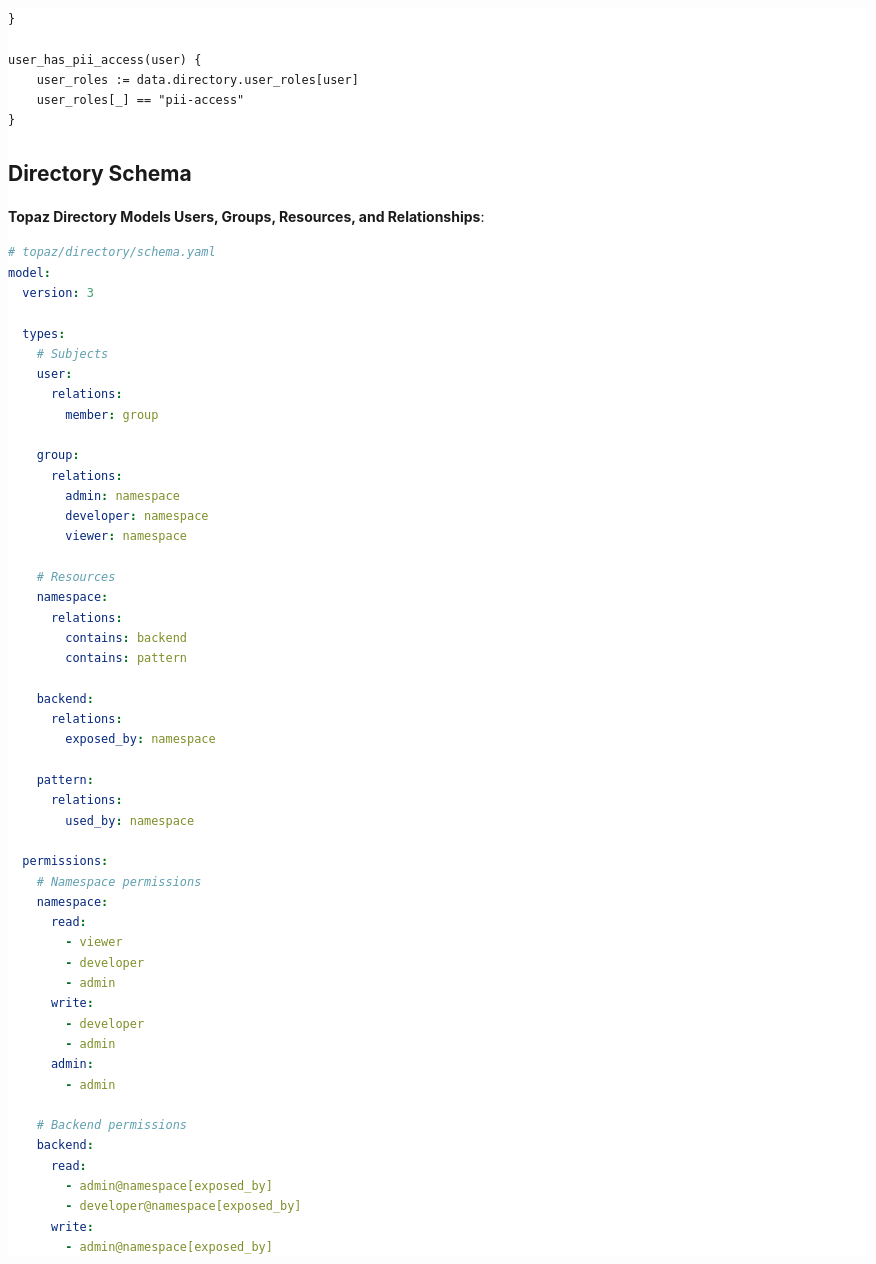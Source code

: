 ```rego
}

user_has_pii_access(user) {
    user_roles := data.directory.user_roles[user]
    user_roles[_] == "pii-access"
}
```

## Directory Schema

**Topaz Directory Models Users, Groups, Resources, and Relationships**:

```yaml
# topaz/directory/schema.yaml
model:
  version: 3

  types:
    # Subjects
    user:
      relations:
        member: group

    group:
      relations:
        admin: namespace
        developer: namespace
        viewer: namespace

    # Resources
    namespace:
      relations:
        contains: backend
        contains: pattern

    backend:
      relations:
        exposed_by: namespace

    pattern:
      relations:
        used_by: namespace

  permissions:
    # Namespace permissions
    namespace:
      read:
        - viewer
        - developer
        - admin
      write:
        - developer
        - admin
      admin:
        - admin

    # Backend permissions
    backend:
      read:
        - admin@namespace[exposed_by]
        - developer@namespace[exposed_by]
      write:
        - admin@namespace[exposed_by]
```